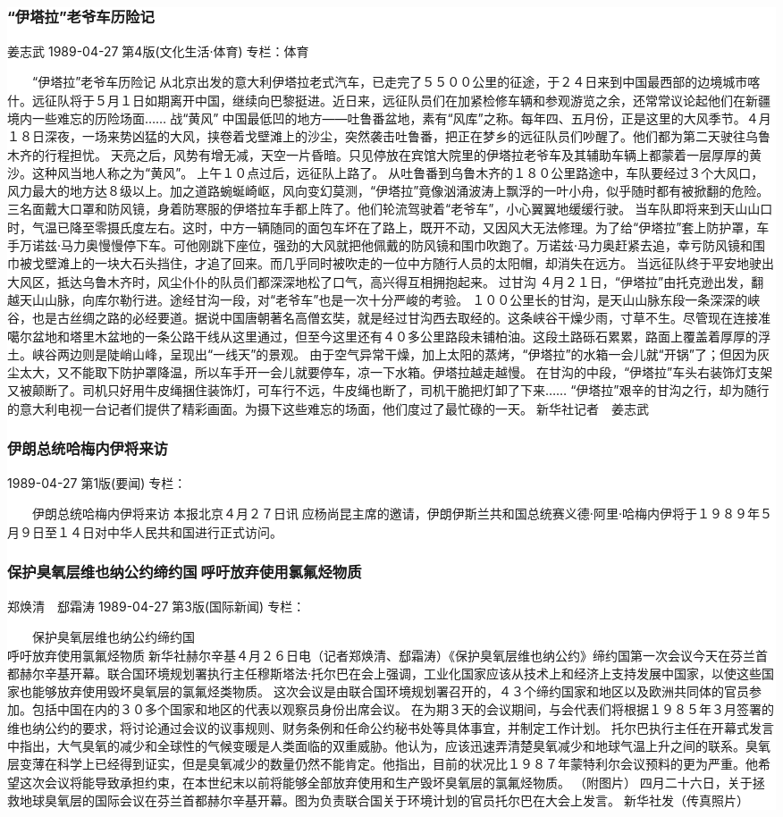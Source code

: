 
### “伊塔拉”老爷车历险记
姜志武
1989-04-27
第4版(文化生活·体育)
专栏：体育

　　“伊塔拉”老爷车历险记
    从北京出发的意大利伊塔拉老式汽车，已走完了５５００公里的征途，于２４日来到中国最西部的边境城市喀什。远征队将于５月１日如期离开中国，继续向巴黎挺进。近日来，远征队员们在加紧检修车辆和参观游览之余，还常常议论起他们在新疆境内一些难忘的历险场面……
    战“黄风”
    中国最低凹的地方——吐鲁番盆地，素有“风库”之称。每年四、五月份，正是这里的大风季节。４月１８日深夜，一场来势凶猛的大风，挟卷着戈壁滩上的沙尘，突然袭击吐鲁番，把正在梦乡的远征队员们吵醒了。他们都为第二天驶往乌鲁木齐的行程担忧。
    天亮之后，风势有增无减，天空一片昏暗。只见停放在宾馆大院里的伊塔拉老爷车及其辅助车辆上都蒙着一层厚厚的黄沙。这种风当地人称之为“黄风”。
    上午１０点过后，远征队上路了。
    从吐鲁番到乌鲁木齐的１８０公里路途中，车队要经过３个大风口，风力最大的地方达８级以上。加之道路蜿蜒崎岖，风向变幻莫测，“伊塔拉”竟像汹涌波涛上飘浮的一叶小舟，似乎随时都有被掀翻的危险。三名面戴大口罩和防风镜，身着防寒服的伊塔拉车手都上阵了。他们轮流驾驶着“老爷车”，小心翼翼地缓缓行驶。
    当车队即将来到天山山口时，气温已降至零摄氏度左右。这时，中方一辆随同的面包车坏在了路上，既开不动，又因风大无法修理。为了给“伊塔拉”套上防护罩，车手万诺兹·马力奥慢慢停下车。可他刚跳下座位，强劲的大风就把他佩戴的防风镜和围巾吹跑了。万诺兹·马力奥赶紧去追，幸亏防风镜和围巾被戈壁滩上的一块大石头挡住，才追了回来。而几乎同时被吹走的一位中方随行人员的太阳帽，却消失在远方。
    当远征队终于平安地驶出大风区，抵达乌鲁木齐时，风尘仆仆的队员们都深深地松了口气，高兴得互相拥抱起来。
    过甘沟
    ４月２１日，“伊塔拉”由托克逊出发，翻越天山山脉，向库尔勒行进。途经甘沟一段，对“老爷车”也是一次十分严峻的考验。
    １００公里长的甘沟，是天山山脉东段一条深深的峡谷，也是古丝绸之路的必经要道。据说中国唐朝著名高僧玄奘，就是经过甘沟西去取经的。这条峡谷干燥少雨，寸草不生。尽管现在连接准噶尔盆地和塔里木盆地的一条公路干线从这里通过，但至今这里还有４０多公里路段未铺柏油。这段土路砾石累累，路面上覆盖着厚厚的浮土。峡谷两边则是陡峭山峰，呈现出“一线天”的景观。
    由于空气异常干燥，加上太阳的蒸烤，“伊塔拉”的水箱一会儿就“开锅”了；但因为灰尘太大，又不能取下防护罩降温，所以车手开一会儿就要停车，凉一下水箱。伊塔拉越走越慢。
    在甘沟的中段，“伊塔拉”车头右装饰灯支架又被颠断了。司机只好用牛皮绳捆住装饰灯，可车行不远，牛皮绳也断了，司机干脆把灯卸了下来……
    “伊塔拉”艰辛的甘沟之行，却为随行的意大利电视一台记者们提供了精彩画面。为摄下这些难忘的场面，他们度过了最忙碌的一天。
                                           新华社记者　姜志武


### 伊朗总统哈梅内伊将来访

1989-04-27
第1版(要闻)
专栏：

　　伊朗总统哈梅内伊将来访
    本报北京４月２７日讯  应杨尚昆主席的邀请，伊朗伊斯兰共和国总统赛义德·阿里·哈梅内伊将于１９８９年５月９日至１４日对中华人民共和国进行正式访问。


### 保护臭氧层维也纳公约缔约国  呼吁放弃使用氯氟烃物质
郑焕清　郄霜涛
1989-04-27
第3版(国际新闻)
专栏：

　　保护臭氧层维也纳公约缔约国    
    呼吁放弃使用氯氟烃物质
    新华社赫尔辛基４月２６日电（记者郑焕清、郄霜涛）《保护臭氧层维也纳公约》缔约国第一次会议今天在芬兰首都赫尔辛基开幕。联合国环境规划署执行主任穆斯塔法·托尔巴在会上强调，工业化国家应该从技术上和经济上支持发展中国家，以使这些国家也能够放弃使用毁坏臭氧层的氯氟烃类物质。
    这次会议是由联合国环境规划署召开的，４３个缔约国家和地区以及欧洲共同体的官员参加。包括中国在内的３０多个国家和地区的代表以观察员身份出席会议。
    在为期３天的会议期间，与会代表们将根据１９８５年３月签署的维也纳公约的要求，将讨论通过会议的议事规则、财务条例和任命公约秘书处等具体事宜，并制定工作计划。
    托尔巴执行主任在开幕式发言中指出，大气臭氧的减少和全球性的气候变暖是人类面临的双重威胁。他认为，应该迅速弄清楚臭氧减少和地球气温上升之间的联系。臭氧层变薄在科学上已经得到证实，但是臭氧减少的数量仍然不能肯定。他指出，目前的状况比１９８７年蒙特利尔会议预料的更为严重。他希望这次会议将能导致承担约束，在本世纪末以前将能够全部放弃使用和生产毁坏臭氧层的氯氟烃物质。
    （附图片）
    四月二十六日，关于拯救地球臭氧层的国际会议在芬兰首都赫尔辛基开幕。图为负责联合国关于环境计划的官员托尔巴在大会上发言。
    新华社发（传真照片）    
